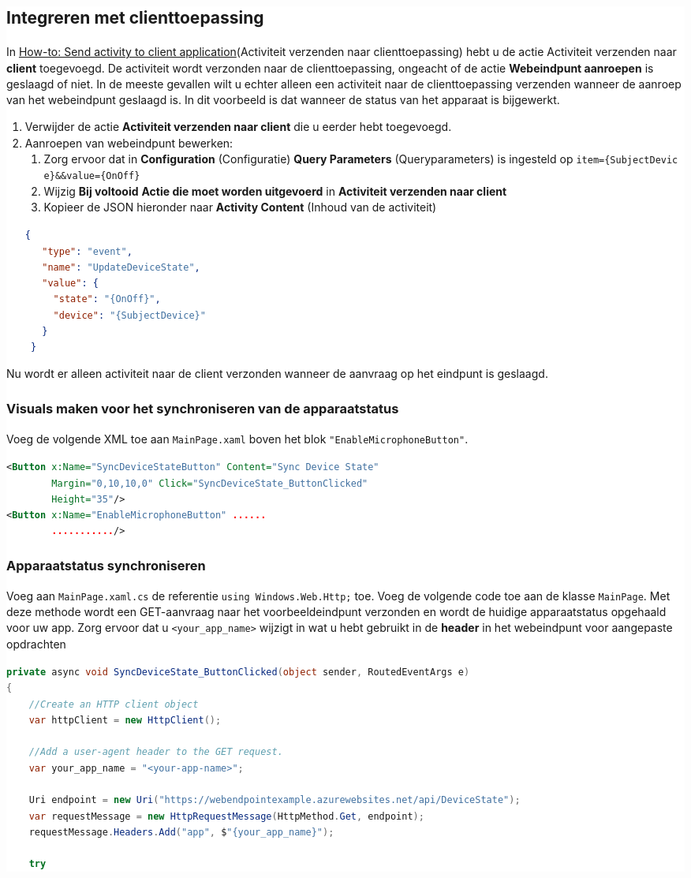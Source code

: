 ## <a name="integrate-with-client-application"></a>Integreren met clienttoepassing

In [How-to: Send activity to client application](./how-to-custom-commands-send-activity-to-client.md)(Activiteit verzenden naar clienttoepassing) hebt u de actie Activiteit verzenden naar **client** toegevoegd. De activiteit wordt verzonden naar de clienttoepassing, ongeacht of de actie **Webeindpunt aanroepen** is geslaagd of niet.
In de meeste gevallen wilt u echter alleen een activiteit naar de clienttoepassing verzenden wanneer de aanroep van het webeindpunt geslaagd is. In dit voorbeeld is dat wanneer de status van het apparaat is bijgewerkt.

1. Verwijder de actie **Activiteit verzenden naar client** die u eerder hebt toegevoegd.
1. Aanroepen van webeindpunt bewerken:
    1. Zorg ervoor dat in **Configuration** (Configuratie) **Query Parameters** (Queryparameters) is ingesteld op `item={SubjectDevice}&&value={OnOff}`
    1. Wijzig **Bij voltooid** **Actie die moet worden uitgevoerd** in **Activiteit verzenden naar client**
    1. Kopieer de JSON hieronder naar **Activity Content** (Inhoud van de activiteit)
   ```json
   {
      "type": "event",
      "name": "UpdateDeviceState",
      "value": {
        "state": "{OnOff}",
        "device": "{SubjectDevice}"
      }
    }
   ```
Nu wordt er alleen activiteit naar de client verzonden wanneer de aanvraag op het eindpunt is geslaagd.

### <a name="create-visuals-for-syncing-device-state"></a>Visuals maken voor het synchroniseren van de apparaatstatus
Voeg de volgende XML toe aan `MainPage.xaml` boven het blok `"EnableMicrophoneButton"`.

```xml
<Button x:Name="SyncDeviceStateButton" Content="Sync Device State"
        Margin="0,10,10,0" Click="SyncDeviceState_ButtonClicked"
        Height="35"/>
<Button x:Name="EnableMicrophoneButton" ......
        .........../>
```

### <a name="sync-device-state"></a>Apparaatstatus synchroniseren

Voeg aan `MainPage.xaml.cs` de referentie `using Windows.Web.Http;` toe. Voeg de volgende code toe aan de klasse `MainPage`. Met deze methode wordt een GET-aanvraag naar het voorbeeldeindpunt verzonden en wordt de huidige apparaatstatus opgehaald voor uw app. Zorg ervoor dat u `<your_app_name>` wijzigt in wat u hebt gebruikt in de **header** in het webeindpunt voor aangepaste opdrachten

```C#
private async void SyncDeviceState_ButtonClicked(object sender, RoutedEventArgs e)
{
    //Create an HTTP client object
    var httpClient = new HttpClient();

    //Add a user-agent header to the GET request.
    var your_app_name = "<your-app-name>";

    Uri endpoint = new Uri("https://webendpointexample.azurewebsites.net/api/DeviceState");
    var requestMessage = new HttpRequestMessage(HttpMethod.Get, endpoint);
    requestMessage.Headers.Add("app", $"{your_app_name}");

    try
```